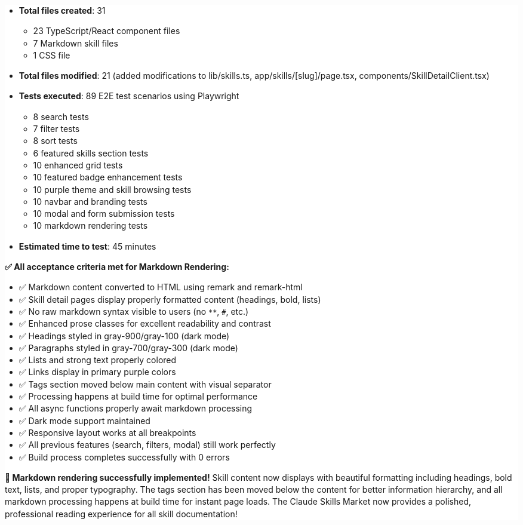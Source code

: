 - **Total files created**: 31
  - 23 TypeScript/React component files
  - 7 Markdown skill files
  - 1 CSS file

- **Total files modified**: 21 (added modifications to lib/skills.ts, app/skills/[slug]/page.tsx, components/SkillDetailClient.tsx)

- **Tests executed**: 89 E2E test scenarios using Playwright
  - 8 search tests
  - 7 filter tests
  - 8 sort tests
  - 6 featured skills section tests
  - 10 enhanced grid tests
  - 10 featured badge enhancement tests
  - 10 purple theme and skill browsing tests
  - 10 navbar and branding tests
  - 10 modal and form submission tests
  - 10 markdown rendering tests

- **Estimated time to test**: 45 minutes

**✅ All acceptance criteria met for Markdown Rendering:**
- ✅ Markdown content converted to HTML using remark and remark-html
- ✅ Skill detail pages display properly formatted content (headings, bold, lists)
- ✅ No raw markdown syntax visible to users (no `**`, `#`, etc.)
- ✅ Enhanced prose classes for excellent readability and contrast
- ✅ Headings styled in gray-900/gray-100 (dark mode)
- ✅ Paragraphs styled in gray-700/gray-300 (dark mode)
- ✅ Lists and strong text properly colored
- ✅ Links display in primary purple colors
- ✅ Tags section moved below main content with visual separator
- ✅ Processing happens at build time for optimal performance
- ✅ All async functions properly await markdown processing
- ✅ Dark mode support maintained
- ✅ Responsive layout works at all breakpoints
- ✅ All previous features (search, filters, modal) still work perfectly
- ✅ Build process completes successfully with 0 errors

**🎉 Markdown rendering successfully implemented!** Skill content now displays with beautiful formatting including headings, bold text, lists, and proper typography. The tags section has been moved below the content for better information hierarchy, and all markdown processing happens at build time for instant page loads. The Claude Skills Market now provides a polished, professional reading experience for all skill documentation!
